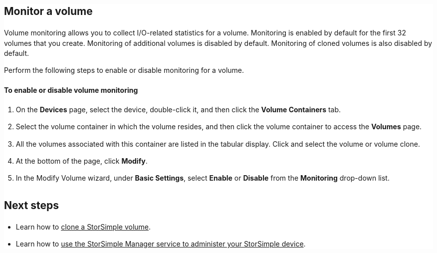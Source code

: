 ## Monitor a volume

Volume monitoring allows you to collect I/O-related statistics for a volume. Monitoring is enabled by default for the first 32 volumes that you create. Monitoring of additional volumes is disabled by default. Monitoring of cloned volumes is also disabled by default.

Perform the following steps to enable or disable monitoring for a volume.

#### To enable or disable volume monitoring

1. On the **Devices** page, select the device, double-click it, and then click the **Volume Containers** tab.

2. Select the volume container in which the volume resides, and then click the volume container to access the **Volumes** page.

3. All the volumes associated with this container are listed in the tabular display. Click and select the volume or volume clone.

4. At the bottom of the page, click **Modify**.

5. In the Modify Volume wizard, under **Basic Settings**, select **Enable** or **Disable** from the **Monitoring** drop-down list.

## Next steps

- Learn how to [clone a StorSimple volume](storsimple-clone-volume.md).

- Learn how to [use the StorSimple Manager service to administer your StorSimple device](storsimple-manager-service-administration.md).

 